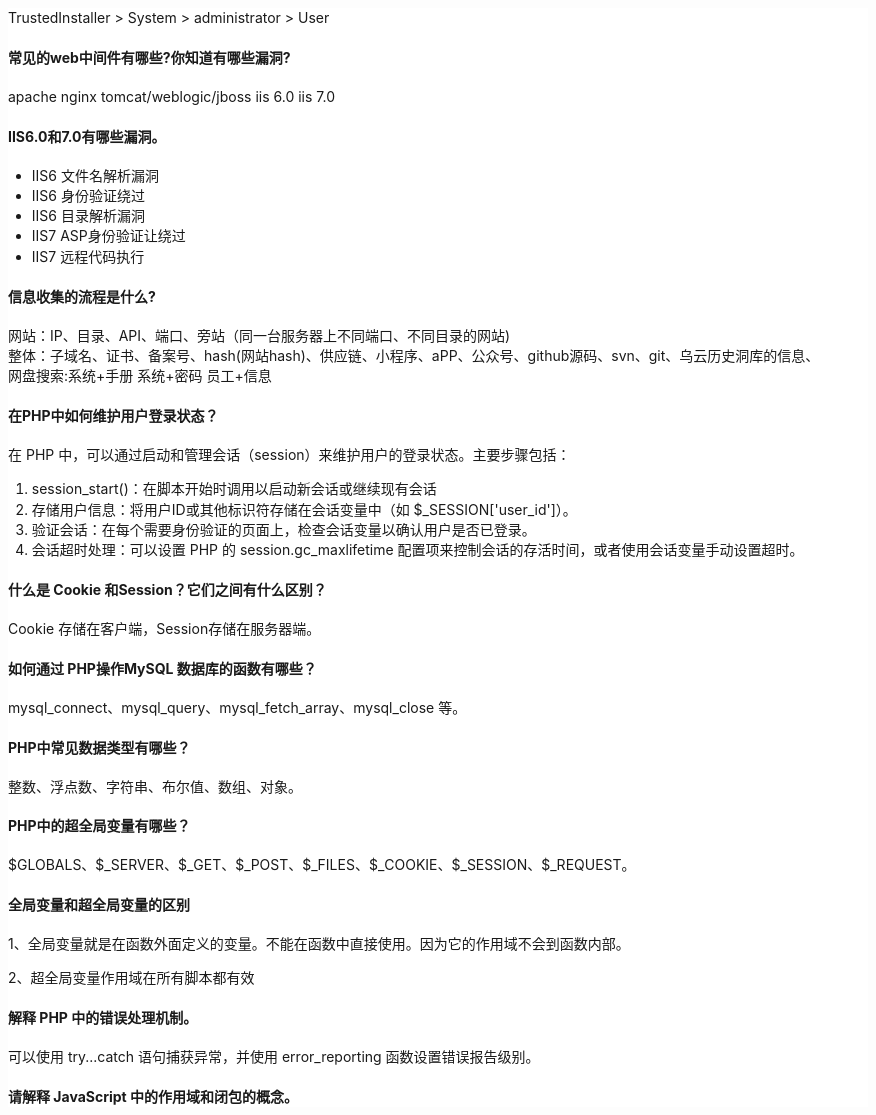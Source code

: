 TrustedInstaller  >  System  >  administrator  >  User

#### 常见的web中间件有哪些?你知道有哪些漏洞?

apache nginx tomcat/weblogic/jboss iis 6.0 iis 7.0

#### IIS6.0和7.0有哪些漏洞。

* IIS6 文件名解析漏洞
* IIS6 身份验证绕过
* IIS6 目录解析漏洞
* IIS7 ASP身份验证让绕过
* IIS7 远程代码执行

#### 信息收集的流程是什么?

网站：IP、目录、API、端口、旁站（同一台服务器上不同端口、不同目录的网站)  
整体：子域名、证书、备案号、hash(网站hash)、供应链、小程序、aPP、公众号、github源码、svn、git、乌云历史洞库的信息、  
网盘搜索:系统+手册 系统+密码 员工+信息

#### 在PHP中如何维护用户登录状态？

在 PHP 中，可以通过启动和管理会话（session）来维护用户的登录状态。主要步骤包括：

1. session\_start()：在脚本开始时调用以启动新会话或继续现有会话
2. 存储用户信息：将用户ID或其他标识符存储在会话变量中（如 \$\_SESSION['user\_id']）。
3. 验证会话：在每个需要身份验证的页面上，检查会话变量以确认用户是否已登录。
4. 会话超时处理：可以设置 PHP 的 session.gc\_maxlifetime 配置项来控制会话的存活时间，或者使用会话变量手动设置超时。

#### 什么是 Cookie 和Session？它们之间有什么区别？

Cookie 存储在客户端，Session存储在服务器端。

#### 如何通过 PHP操作MySQL 数据库的函数有哪些？

mysql\_connect、mysql\_query、mysql\_fetch\_array、mysql\_close 等。

#### PHP中常见数据类型有哪些？

整数、浮点数、字符串、布尔值、数组、对象。

#### PHP中的超全局变量有哪些？

\$GLOBALS、\$\_SERVER、\$\_GET、\$\_POST、\$\_FILES、\$\_COOKIE、\$\_SESSION、\$\_REQUEST。

#### 全局变量和超全局变量的区别

1、全局变量就是在函数外面定义的变量。不能在函数中直接使用。因为它的作用域不会到函数内部。

2、超全局变量作用域在所有脚本都有效

#### 解释 PHP 中的错误处理机制。

可以使用 try...catch 语句捕获异常，并使用 error\_reporting 函数设置错误报告级别。

#### 请解释 JavaScript 中的作用域和闭包的概念。
